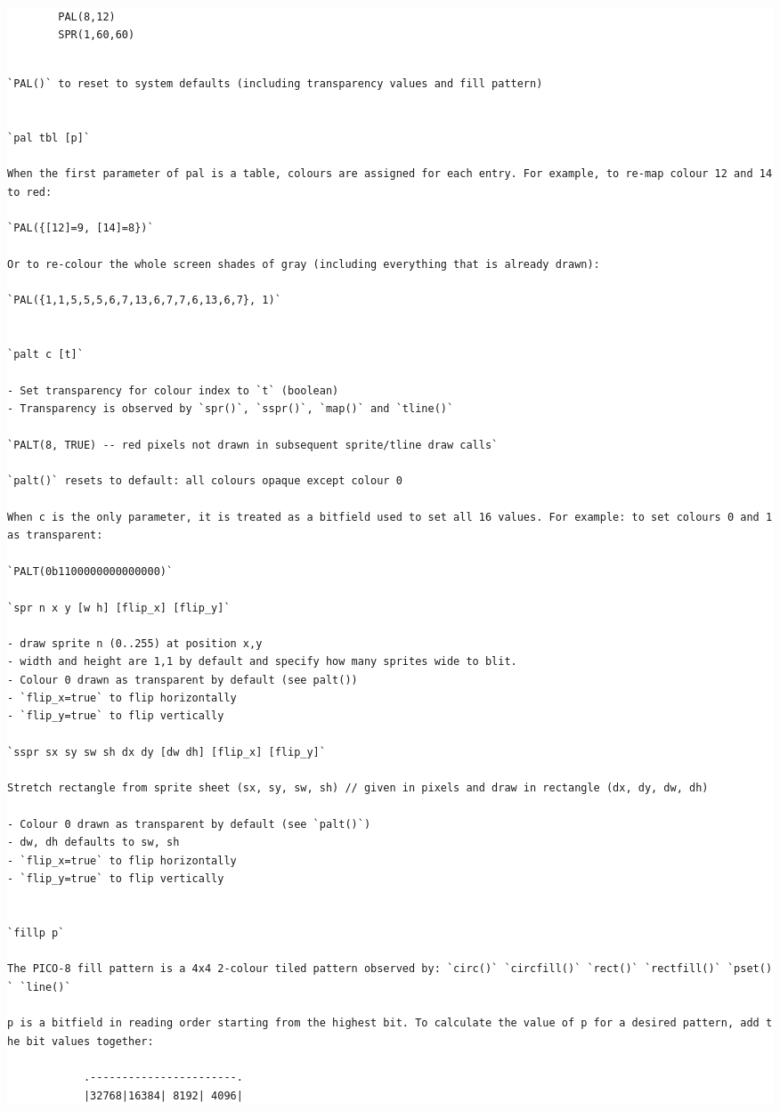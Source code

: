 ```
```
            PAL(8,12)
            SPR(1,60,60)
```

`PAL()` to reset to system defaults (including transparency values and fill pattern)


`pal tbl [p]`

When the first parameter of pal is a table, colours are assigned for each entry. For example, to re-map colour 12 and 14 to red:

`PAL({[12]=9, [14]=8})`

Or to re-colour the whole screen shades of gray (including everything that is already drawn):

`PAL({1,1,5,5,5,6,7,13,6,7,7,6,13,6,7}, 1)`


`palt c [t]`

- Set transparency for colour index to `t` (boolean)
- Transparency is observed by `spr()`, `sspr()`, `map()` and `tline()`

`PALT(8, TRUE) -- red pixels not drawn in subsequent sprite/tline draw calls`

`palt()` resets to default: all colours opaque except colour 0

When c is the only parameter, it is treated as a bitfield used to set all 16 values. For example: to set colours 0 and 1 as transparent:

`PALT(0b1100000000000000)`

`spr n x y [w h] [flip_x] [flip_y]`

- draw sprite n (0..255) at position x,y
- width and height are 1,1 by default and specify how many sprites wide to blit.
- Colour 0 drawn as transparent by default (see palt())
- `flip_x=true` to flip horizontally
- `flip_y=true` to flip vertically

`sspr sx sy sw sh dx dy [dw dh] [flip_x] [flip_y]`

Stretch rectangle from sprite sheet (sx, sy, sw, sh) // given in pixels and draw in rectangle (dx, dy, dw, dh)

- Colour 0 drawn as transparent by default (see `palt()`)
- dw, dh defaults to sw, sh
- `flip_x=true` to flip horizontally
- `flip_y=true` to flip vertically


`fillp p`

The PICO-8 fill pattern is a 4x4 2-colour tiled pattern observed by: `circ()` `circfill()` `rect()` `rectfill()` `pset()` `line()`

p is a bitfield in reading order starting from the highest bit. To calculate the value of p for a desired pattern, add the bit values together:

            .-----------------------.
            |32768|16384| 8192| 4096|
```
